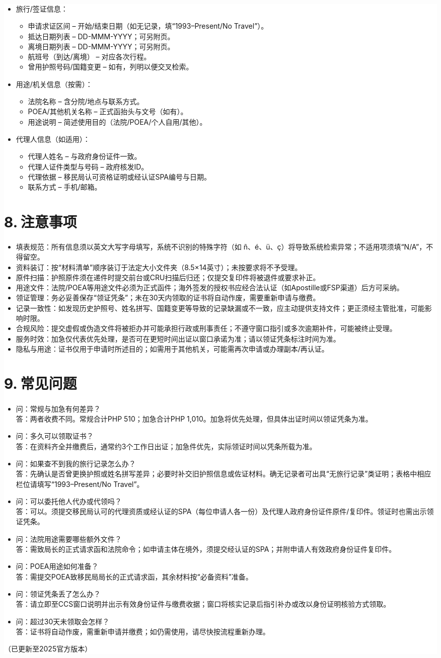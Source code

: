 - 旅行/签证信息：
  - 申请求证区间 – 开始/结束日期（如无记录，填“1993–Present/No Travel”）。
  - 抵达日期列表 – DD-MMM-YYYY；可另附页。
  - 离境日期列表 – DD-MMM-YYYY；可另附页。
  - 航班号（到达/离境） – 对应各次行程。
  - 曾用护照号码/国籍变更 – 如有，列明以便交叉检索。

- 用途/机关信息（按需）：
  - 法院名称 – 含分院/地点与联系方式。
  - POEA/其他机关名称 – 正式函抬头与文号（如有）。
  - 用途说明 – 简述使用目的（法院/POEA/个人自用/其他）。

- 代理人信息（如适用）：
  - 代理人姓名 – 与政府身份证件一致。
  - 代理人证件类型与号码 – 政府核发ID。
  - 代理依据 – 移民局认可资格证明或经认证SPA编号与日期。
  - 联系方式 – 手机/邮箱。

# 8. 注意事项
- 填表规范：所有信息须以英文大写字母填写，系统不识别的特殊字符（如 ñ、é、ü、ç）将导致系统检索异常；不适用项须填“N/A”，不得留空。
- 资料装订：按“材料清单”顺序装订于法定大小文件夹（8.5×14英寸）；未按要求将不予受理。
- 原件扫描：护照原件须在递件时提交前台或CRU扫描后归还；仅提交复印件将被退件或要求补正。
- 用途文件：法院/POEA等用途文件必须为正式函件；海外签发的授权书应经合法认证（如Apostille或FSP渠道）后方可采纳。
- 领证管理：务必妥善保存“领证凭条”；未在30天内领取的证书将自动作废，需要重新申请与缴费。
- 记录一致性：如发现历史护照号、姓名拼写、国籍变更等导致的记录缺漏或不一致，应主动提供支持文件；更正须经主管批准，可能影响时限。
- 合规风险：提交虚假或伪造文件将被拒办并可能承担行政或刑事责任；不遵守窗口指引或多次逾期补件，可能被终止受理。
- 服务时效：加急仅代表优先处理，是否可在更短时间出证以窗口承诺为准；请以领证凭条标注时间为准。
- 隐私与用途：证书仅用于申请时所述目的；如需用于其他机关，可能需再次申请或办理副本/再认证。

# 9. 常见问题
- 问：常规与加急有何差异？  
  答：两者收费不同。常规合计PHP 510；加急合计PHP 1,010。加急将优先处理，但具体出证时间以领证凭条为准。

- 问：多久可以领取证书？  
  答：在资料齐全并缴费后，通常约3个工作日出证；加急件优先，实际领证时间以凭条所载为准。

- 问：如果查不到我的旅行记录怎么办？  
  答：先确认是否曾更换护照或姓名拼写差异；必要时补交旧护照信息或佐证材料。确无记录者可出具“无旅行记录”类证明；表格中相应栏位请填写“1993–Present/No Travel”。

- 问：可以委托他人代办或代领吗？  
  答：可以。须提交移民局认可的代理资质或经认证的SPA（每位申请人各一份）及代理人政府身份证件原件/复印件。领证时也需出示领证凭条。

- 问：法院用途需要哪些额外文件？  
  答：需致局长的正式请求函和法院命令；如申请主体在境外，须提交经认证的SPA；并附申请人有效政府身份证件复印件。

- 问：POEA用途如何准备？  
  答：需提交POEA致移民局局长的正式请求函，其余材料按“必备资料”准备。

- 问：领证凭条丢了怎么办？  
  答：请立即至CCS窗口说明并出示有效身份证件与缴费收据；窗口将核实记录后指引补办或改以身份证明核验方式领取。

- 问：超过30天未领取会怎样？  
  答：证书将自动作废，需重新申请并缴费；如仍需使用，请尽快按流程重新办理。

（已更新至2025官方版本）